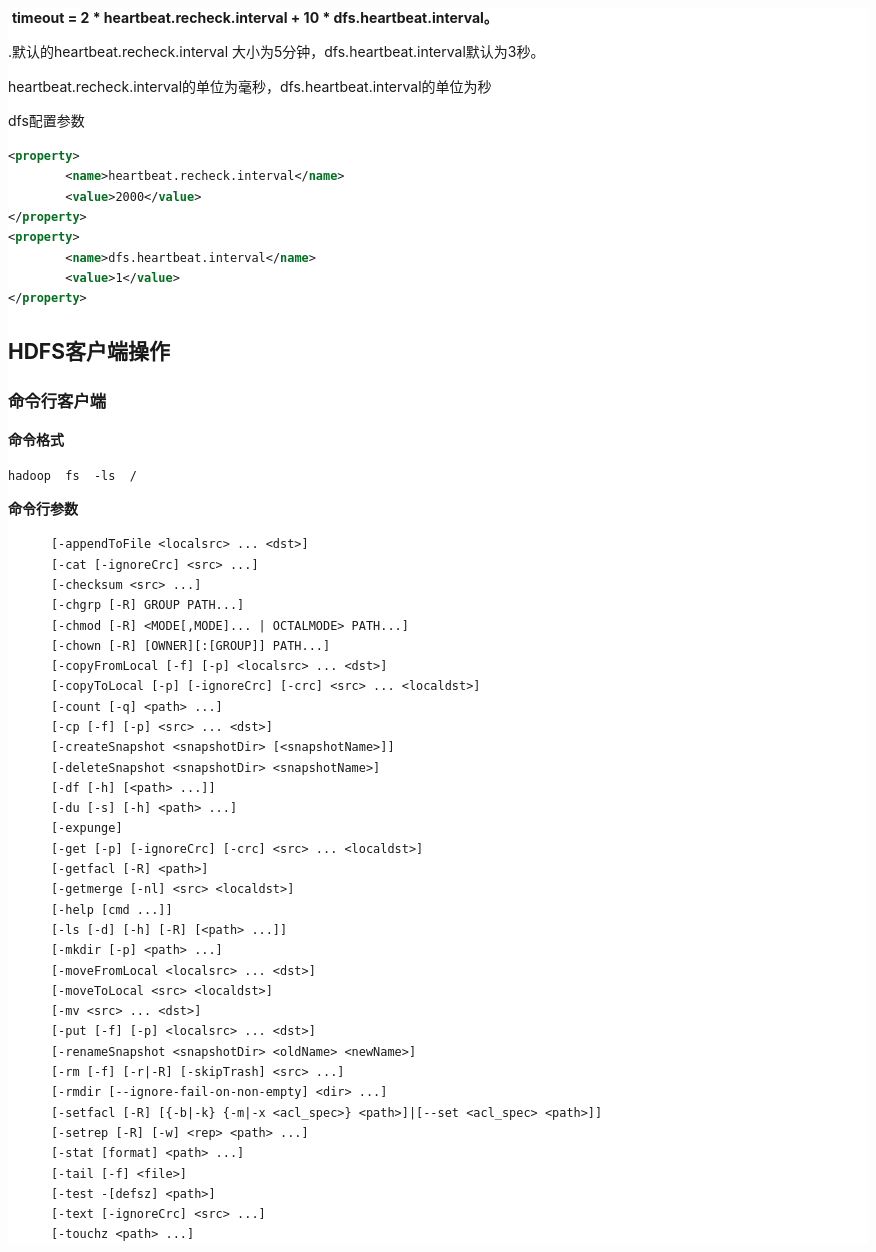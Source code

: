 ​	**timeout  = 2 * heartbeat.recheck.interval + 10 * dfs.heartbeat.interval。**

.默认的heartbeat.recheck.interval 大小为5分钟，dfs.heartbeat.interval默认为3秒。

heartbeat.recheck.interval的单位为毫秒，dfs.heartbeat.interval的单位为秒

dfs配置参数

```xml
<property>
        <name>heartbeat.recheck.interval</name>
        <value>2000</value>
</property>
<property>
        <name>dfs.heartbeat.interval</name>
        <value>1</value>
</property>
```

## HDFS客户端操作

### 命令行客户端

**命令格式**

```shell
hadoop  fs  -ls  /
```

**命令行参数**

```shell
      [-appendToFile <localsrc> ... <dst>]
      [-cat [-ignoreCrc] <src> ...]
      [-checksum <src> ...]
      [-chgrp [-R] GROUP PATH...]
      [-chmod [-R] <MODE[,MODE]... | OCTALMODE> PATH...]
      [-chown [-R] [OWNER][:[GROUP]] PATH...]
      [-copyFromLocal [-f] [-p] <localsrc> ... <dst>]
      [-copyToLocal [-p] [-ignoreCrc] [-crc] <src> ... <localdst>]
      [-count [-q] <path> ...]
      [-cp [-f] [-p] <src> ... <dst>]
      [-createSnapshot <snapshotDir> [<snapshotName>]]
      [-deleteSnapshot <snapshotDir> <snapshotName>]
      [-df [-h] [<path> ...]]
      [-du [-s] [-h] <path> ...]
      [-expunge]
      [-get [-p] [-ignoreCrc] [-crc] <src> ... <localdst>]
      [-getfacl [-R] <path>]
      [-getmerge [-nl] <src> <localdst>]
      [-help [cmd ...]]
      [-ls [-d] [-h] [-R] [<path> ...]]
      [-mkdir [-p] <path> ...]
      [-moveFromLocal <localsrc> ... <dst>]
      [-moveToLocal <src> <localdst>]
      [-mv <src> ... <dst>]
      [-put [-f] [-p] <localsrc> ... <dst>]
      [-renameSnapshot <snapshotDir> <oldName> <newName>]
      [-rm [-f] [-r|-R] [-skipTrash] <src> ...]
      [-rmdir [--ignore-fail-on-non-empty] <dir> ...]
      [-setfacl [-R] [{-b|-k} {-m|-x <acl_spec>} <path>]|[--set <acl_spec> <path>]]
      [-setrep [-R] [-w] <rep> <path> ...]
      [-stat [format] <path> ...]
      [-tail [-f] <file>]
      [-test -[defsz] <path>]
      [-text [-ignoreCrc] <src> ...]
      [-touchz <path> ...]
```